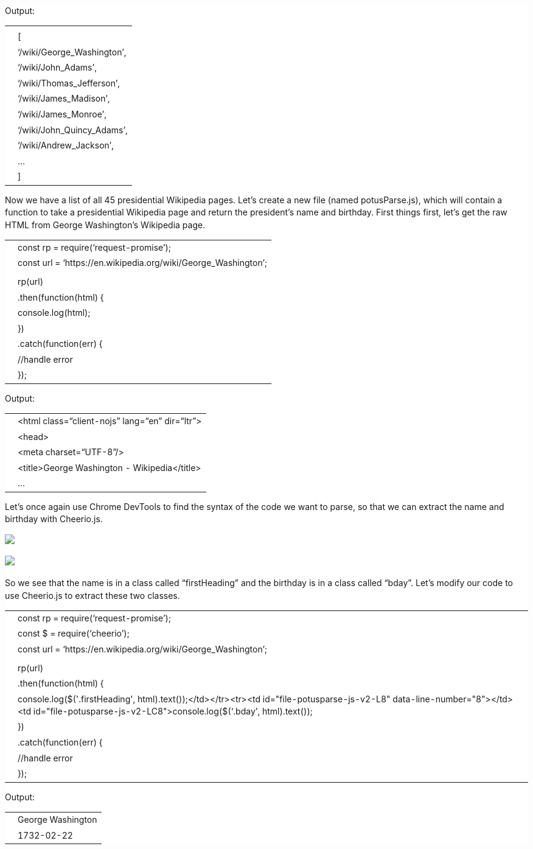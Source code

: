 Output:

<table><tbody><tr class="odd"><td></td><td></td></tr><tr class="even"><td></td><td>[</td></tr><tr class="odd"><td></td><td>‘/wiki/George_Washington’,</td></tr><tr class="even"><td></td><td>‘/wiki/John_Adams’,</td></tr><tr class="odd"><td></td><td>‘/wiki/Thomas_Jefferson’,</td></tr><tr class="even"><td></td><td>‘/wiki/James_Madison’,</td></tr><tr class="odd"><td></td><td>‘/wiki/James_Monroe’,</td></tr><tr class="even"><td></td><td>‘/wiki/John_Quincy_Adams’,</td></tr><tr class="odd"><td></td><td>‘/wiki/Andrew_Jackson’,</td></tr><tr class="even"><td></td><td>…</td></tr><tr class="odd"><td></td><td>]</td></tr></tbody></table>

Now we have a list of all 45 presidential Wikipedia pages. Let’s create a new file (named potusParse.js), which will contain a function to take a presidential Wikipedia page and return the president’s name and birthday. First things first, let’s get the raw HTML from George Washington’s Wikipedia page.

<table><tbody><tr class="odd"><td></td><td>const rp = require(‘request-promise’);</td></tr><tr class="even"><td></td><td>const url = ‘https://en.wikipedia.org/wiki/George_Washington’;</td></tr><tr class="odd"><td></td><td></td></tr><tr class="even"><td></td><td>rp(url)</td></tr><tr class="odd"><td></td><td>.then(function(html) {</td></tr><tr class="even"><td></td><td>console.log(html);</td></tr><tr class="odd"><td></td><td>})</td></tr><tr class="even"><td></td><td>.catch(function(err) {</td></tr><tr class="odd"><td></td><td>//handle error</td></tr><tr class="even"><td></td><td>});</td></tr></tbody></table>

Output:

<table><tbody><tr class="odd"><td></td><td>&lt;html class=“client-nojs” lang=“en” dir=“ltr”&gt;</td></tr><tr class="even"><td></td><td>&lt;head&gt;</td></tr><tr class="odd"><td></td><td>&lt;meta charset=“UTF-8”/&gt;</td></tr><tr class="even"><td></td><td>&lt;title&gt;George Washington - Wikipedia&lt;/title&gt;</td></tr><tr class="odd"><td></td><td>…</td></tr></tbody></table>

Let’s once again use Chrome DevTools to find the syntax of the code we want to parse, so that we can extract the name and birthday with Cheerio.js.

![](https://cdn-media-1.freecodecamp.org/images/1*exzZbuIwfrCcbTM2rr9_bw.png)

![](https://cdn-media-1.freecodecamp.org/images/1*yth6AmHpywM77n0wEprpiA.png)

So we see that the name is in a class called “firstHeading” and the birthday is in a class called “bday”. Let’s modify our code to use Cheerio.js to extract these two classes.

<table><tbody><tr class="odd"><td></td><td>const rp = require(‘request-promise’);</td></tr><tr class="even"><td></td><td>const $ = require(‘cheerio’);</td></tr><tr class="odd"><td></td><td>const url = ‘https://en.wikipedia.org/wiki/George_Washington’;</td></tr><tr class="even"><td></td><td></td></tr><tr class="odd"><td></td><td>rp(url)</td></tr><tr class="even"><td></td><td>.then(function(html) {</td></tr><tr class="odd"><td></td><td>console.log(<span class="math inline">$('.firstHeading', html).text());&lt;/td&gt;&lt;/tr&gt;&lt;tr&gt;&lt;td id="file-potusparse-js-v2-L8" data-line-number="8"&gt;&lt;/td&gt;&lt;td id="file-potusparse-js-v2-LC8"&gt;console.log($</span>(‘.bday’, html).text());</td></tr><tr class="even"><td></td><td>})</td></tr><tr class="odd"><td></td><td>.catch(function(err) {</td></tr><tr class="even"><td></td><td>//handle error</td></tr><tr class="odd"><td></td><td>});</td></tr></tbody></table>

Output:

<table><tbody><tr class="odd"><td></td><td>George Washington</td></tr><tr class="even"><td></td><td>1732-02-22</td></tr></tbody></table>
